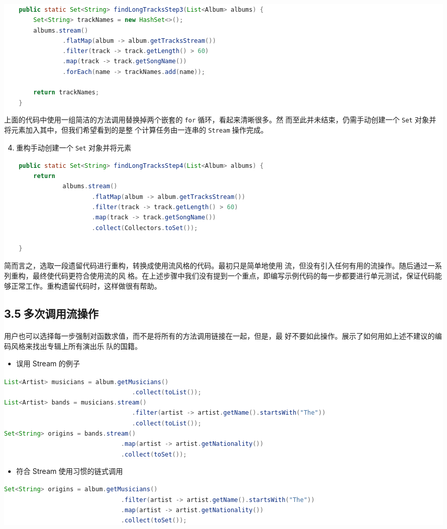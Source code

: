 ```java
    public static Set<String> findLongTracksStep3(List<Album> albums) {
        Set<String> trackNames = new HashSet<>();
        albums.stream()
                .flatMap(album -> album.getTracksStream())
                .filter(track -> track.getLength() > 60)
                .map(track -> track.getSongName())
                .forEach(name -> trackNames.add(name));

        return trackNames;
    }
```
上面的代码中使用一组简洁的方法调用替换掉两个嵌套的 `for` 循环，看起来清晰很多。然 而至此并未结束，仍需手动创建一个 `Set` 对象并将元素加入其中，但我们希望看到的是整 个计算任务由一连串的 `Stream` 操作完成。

4. 重构手动创建一个 `Set` 对象并将元素

```java
    public static Set<String> findLongTracksStep4(List<Album> albums) {
        return
                albums.stream()
                        .flatMap(album -> album.getTracksStream())
                        .filter(track -> track.getLength() > 60)
                        .map(track -> track.getSongName())
                        .collect(Collectors.toSet());

    }
```
简而言之，选取一段遗留代码进行重构，转换成使用流风格的代码。最初只是简单地使用 流，但没有引入任何有用的流操作。随后通过一系列重构，最终使代码更符合使用流的风 格。在上述步骤中我们没有提到一个重点，即编写示例代码的每一步都要进行单元测试，保证代码能够正常工作。重构遗留代码时，这样做很有帮助。

## 3.5 多次调用流操作
用户也可以选择每一步强制对函数求值，而不是将所有的方法调用链接在一起，但是，最 好不要如此操作。展示了如何用如上述不建议的编码风格来找出专辑上所有演出乐 队的国籍。

- 误用 Stream 的例子

```java
List<Artist> musicians = album.getMusicians()
                                   .collect(toList());
List<Artist> bands = musicians.stream()
                                   .filter(artist -> artist.getName().startsWith("The"))
                                   .collect(toList());
Set<String> origins = bands.stream()
                                .map(artist -> artist.getNationality())
                                .collect(toSet());                                                                      
```

- 符合 Stream 使用习惯的链式调用

```java
Set<String> origins = album.getMusicians()
                                .filter(artist -> artist.getName().startsWith("The"))
                                .map(artist -> artist.getNationality())
                                .collect(toSet());
```
